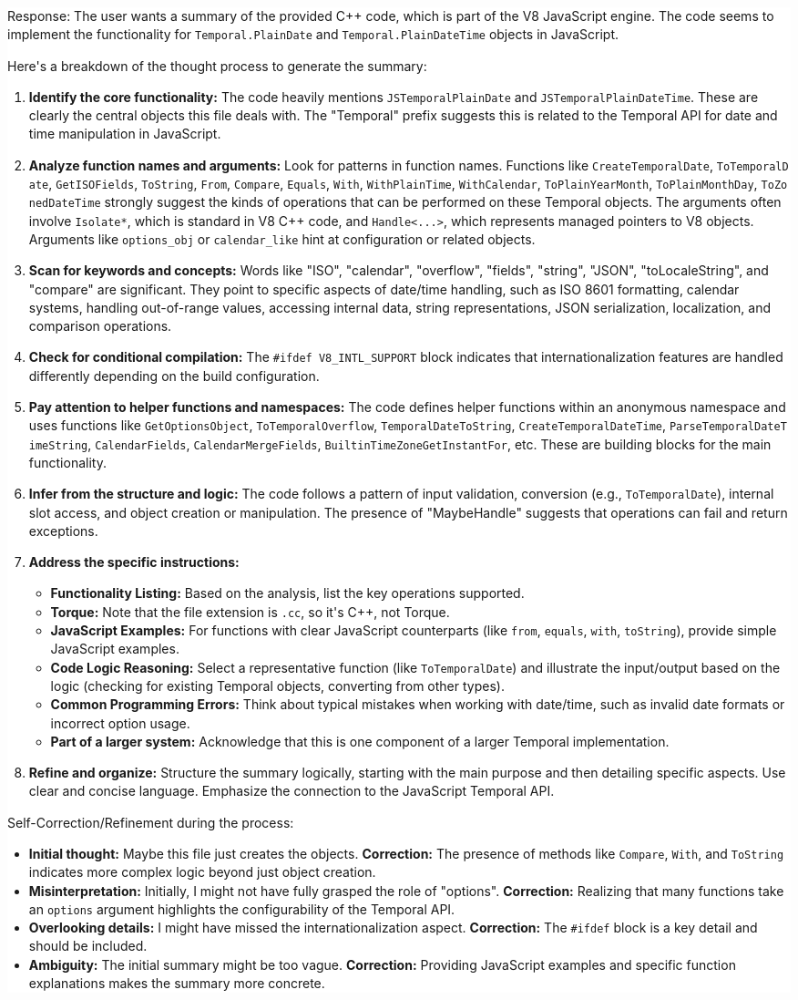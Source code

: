Response:
The user wants a summary of the provided C++ code, which is part of the V8 JavaScript engine. The code seems to implement the functionality for `Temporal.PlainDate` and `Temporal.PlainDateTime` objects in JavaScript.

Here's a breakdown of the thought process to generate the summary:

1. **Identify the core functionality:** The code heavily mentions `JSTemporalPlainDate` and `JSTemporalPlainDateTime`. These are clearly the central objects this file deals with. The "Temporal" prefix suggests this is related to the Temporal API for date and time manipulation in JavaScript.

2. **Analyze function names and arguments:**  Look for patterns in function names. Functions like `CreateTemporalDate`, `ToTemporalDate`, `GetISOFields`, `ToString`, `From`, `Compare`, `Equals`, `With`, `WithPlainTime`, `WithCalendar`, `ToPlainYearMonth`, `ToPlainMonthDay`, `ToZonedDateTime` strongly suggest the kinds of operations that can be performed on these Temporal objects. The arguments often involve `Isolate*`, which is standard in V8 C++ code, and `Handle<...>`, which represents managed pointers to V8 objects. Arguments like `options_obj` or `calendar_like` hint at configuration or related objects.

3. **Scan for keywords and concepts:**  Words like "ISO", "calendar", "overflow", "fields", "string", "JSON", "toLocaleString", and "compare" are significant. They point to specific aspects of date/time handling, such as ISO 8601 formatting, calendar systems, handling out-of-range values, accessing internal data, string representations, JSON serialization, localization, and comparison operations.

4. **Check for conditional compilation:** The `#ifdef V8_INTL_SUPPORT` block indicates that internationalization features are handled differently depending on the build configuration.

5. **Pay attention to helper functions and namespaces:** The code defines helper functions within an anonymous namespace and uses functions like `GetOptionsObject`, `ToTemporalOverflow`, `TemporalDateToString`, `CreateTemporalDateTime`, `ParseTemporalDateTimeString`, `CalendarFields`, `CalendarMergeFields`, `BuiltinTimeZoneGetInstantFor`, etc. These are building blocks for the main functionality.

6. **Infer from the structure and logic:** The code follows a pattern of input validation, conversion (e.g., `ToTemporalDate`), internal slot access, and object creation or manipulation. The presence of "MaybeHandle" suggests that operations can fail and return exceptions.

7. **Address the specific instructions:**
    * **Functionality Listing:**  Based on the analysis, list the key operations supported.
    * **Torque:**  Note that the file extension is `.cc`, so it's C++, not Torque.
    * **JavaScript Examples:**  For functions with clear JavaScript counterparts (like `from`, `equals`, `with`, `toString`), provide simple JavaScript examples.
    * **Code Logic Reasoning:** Select a representative function (like `ToTemporalDate`) and illustrate the input/output based on the logic (checking for existing Temporal objects, converting from other types).
    * **Common Programming Errors:** Think about typical mistakes when working with date/time, such as invalid date formats or incorrect option usage.
    * **Part of a larger system:** Acknowledge that this is one component of a larger Temporal implementation.

8. **Refine and organize:** Structure the summary logically, starting with the main purpose and then detailing specific aspects. Use clear and concise language. Emphasize the connection to the JavaScript Temporal API.

Self-Correction/Refinement during the process:

* **Initial thought:** Maybe this file just creates the objects. **Correction:** The presence of methods like `Compare`, `With`, and `ToString` indicates more complex logic beyond just object creation.
* **Misinterpretation:**  Initially, I might not have fully grasped the role of "options". **Correction:** Realizing that many functions take an `options` argument highlights the configurability of the Temporal API.
* **Overlooking details:** I might have missed the internationalization aspect. **Correction:**  The `#ifdef` block is a key detail and should be included.
* **Ambiguity:**  The initial summary might be too vague. **Correction:**  Providing JavaScript examples and specific function explanations makes the summary more concrete.
